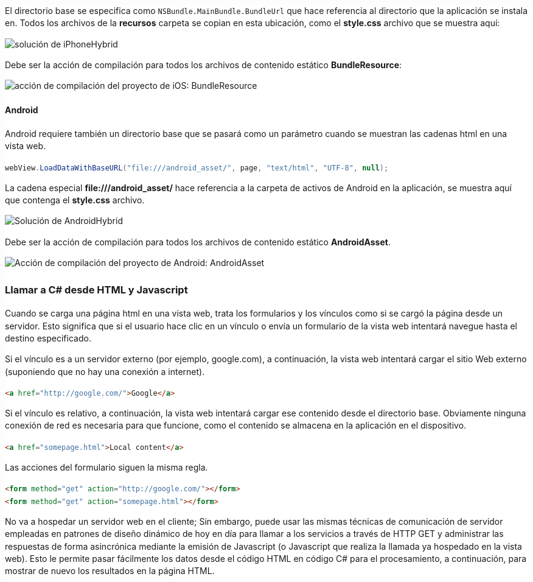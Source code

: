 El directorio base se especifica como `NSBundle.MainBundle.BundleUrl` que hace referencia al directorio que la aplicación se instala en. Todos los archivos de la **recursos** carpeta se copian en esta ubicación, como el **style.css** archivo que se muestra aquí:

 ![solución de iPhoneHybrid](images/image1_240x163.png)

Debe ser la acción de compilación para todos los archivos de contenido estático **BundleResource**:

 ![acción de compilación del proyecto de iOS: BundleResource](images/image2_250x131.png)

#### <a name="android"></a>Android

Android requiere también un directorio base que se pasará como un parámetro cuando se muestran las cadenas html en una vista web.

```csharp
webView.LoadDataWithBaseURL("file:///android_asset/", page, "text/html", "UTF-8", null);
```

La cadena especial **file:///android_asset/** hace referencia a la carpeta de activos de Android en la aplicación, se muestra aquí que contenga el **style.css** archivo.

 ![Solución de AndroidHybrid](images/image3_240x167.png)

Debe ser la acción de compilación para todos los archivos de contenido estático **AndroidAsset**.

 ![Acción de compilación del proyecto de Android: AndroidAsset](images/image4_250x71.png)

### <a name="calling-c-from-html-and-javascript"></a>Llamar a C# desde HTML y Javascript

Cuando se carga una página html en una vista web, trata los formularios y los vínculos como si se cargó la página desde un servidor. Esto significa que si el usuario hace clic en un vínculo o envía un formulario de la vista web intentará navegue hasta el destino especificado.

Si el vínculo es a un servidor externo (por ejemplo, google.com), a continuación, la vista web intentará cargar el sitio Web externo (suponiendo que no hay una conexión a internet).

```html
<a href="http://google.com/">Google</a>
```

Si el vínculo es relativo, a continuación, la vista web intentará cargar ese contenido desde el directorio base. Obviamente ninguna conexión de red es necesaria para que funcione, como el contenido se almacena en la aplicación en el dispositivo.

```html
<a href="somepage.html">Local content</a>
```

Las acciones del formulario siguen la misma regla.

```html
<form method="get" action="http://google.com/"></form>
<form method="get" action="somepage.html"></form>
```

No va a hospedar un servidor web en el cliente; Sin embargo, puede usar las mismas técnicas de comunicación de servidor empleadas en patrones de diseño dinámico de hoy en día para llamar a los servicios a través de HTTP GET y administrar las respuestas de forma asincrónica mediante la emisión de Javascript (o Javascript que realiza la llamada ya hospedado en la vista web). Esto le permite pasar fácilmente los datos desde el código HTML en código C# para el procesamiento, a continuación, para mostrar de nuevo los resultados en la página HTML.
